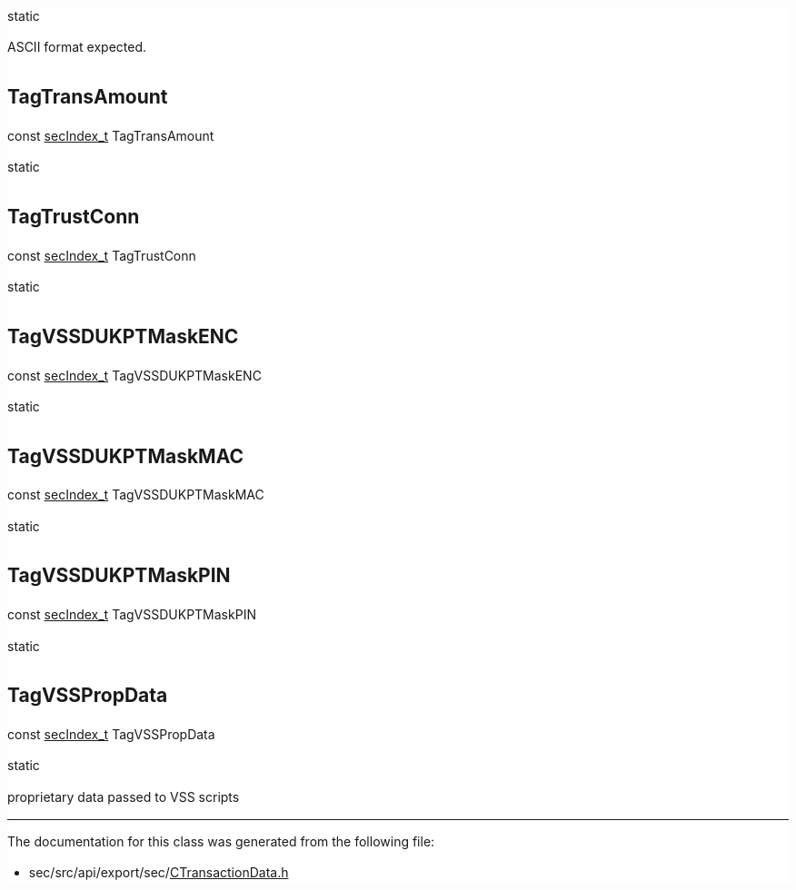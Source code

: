 static

ASCII format expected.

## TagTransAmount <a href="#add2cc0b255a1edd21bca8c9c873201df" id="add2cc0b255a1edd21bca8c9c873201df"></a>

<p>const <a href="namespacecom__adksec__cmd.md#ad15b3c697f22fd80a8a42e5547c5b8e4">secIndex_t</a> TagTransAmount</p>

static

## TagTrustConn <a href="#af27061b20519dff632029d078ec76426" id="af27061b20519dff632029d078ec76426"></a>

<p>const <a href="namespacecom__adksec__cmd.md#ad15b3c697f22fd80a8a42e5547c5b8e4">secIndex_t</a> TagTrustConn</p>

static

## TagVSSDUKPTMaskENC <a href="#aaa6658b9d075bad211bbcb692b3080c7" id="aaa6658b9d075bad211bbcb692b3080c7"></a>

<p>const <a href="namespacecom__adksec__cmd.md#ad15b3c697f22fd80a8a42e5547c5b8e4">secIndex_t</a> TagVSSDUKPTMaskENC</p>

static

## TagVSSDUKPTMaskMAC <a href="#ae1f03aa34f88ca2a2d2b48d20dc42a17" id="ae1f03aa34f88ca2a2d2b48d20dc42a17"></a>

<p>const <a href="namespacecom__adksec__cmd.md#ad15b3c697f22fd80a8a42e5547c5b8e4">secIndex_t</a> TagVSSDUKPTMaskMAC</p>

static

## TagVSSDUKPTMaskPIN <a href="#a2184e7cd21e24db145ac95c0d4188878" id="a2184e7cd21e24db145ac95c0d4188878"></a>

<p>const <a href="namespacecom__adksec__cmd.md#ad15b3c697f22fd80a8a42e5547c5b8e4">secIndex_t</a> TagVSSDUKPTMaskPIN</p>

static

## TagVSSPropData <a href="#a88a475df15f6326ae91556a87a8b6d56" id="a88a475df15f6326ae91556a87a8b6d56"></a>

<p>const <a href="namespacecom__adksec__cmd.md#ad15b3c697f22fd80a8a42e5547c5b8e4">secIndex_t</a> TagVSSPropData</p>

static

proprietary data passed to VSS scripts

------------------------------------------------------------------------

The documentation for this class was generated from the following file:

- sec/src/api/export/sec/<a href="_c_transaction_data_8h_source.md">CTransactionData.h</a>

